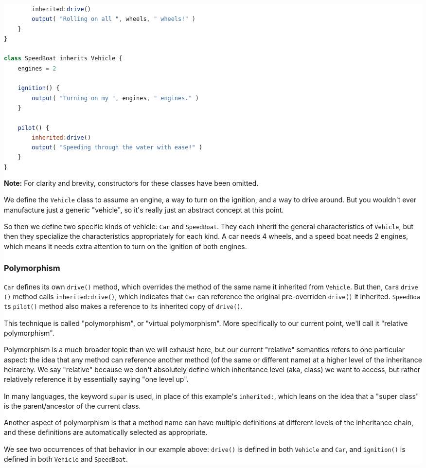 ```js
		inherited:drive()
		output( "Rolling on all ", wheels, " wheels!" )
	}
}

class SpeedBoat inherits Vehicle {
	engines = 2

	ignition() {
		output( "Turning on my ", engines, " engines." )
	}

	pilot() {
		inherited:drive()
		output( "Speeding through the water with ease!" )
	}
}
```

**Note:** For clarity and brevity, constructors for these classes have been omitted.

We define the `Vehicle` class to assume an engine, a way to turn on the ignition, and a way to drive around. But you wouldn't ever manufacture just a generic "vehicle", so it's really just an abstract concept at this point.

So then we define two specific kinds of vehicle: `Car` and `SpeedBoat`. They each inherit the general characteristics of `Vehicle`, but then they specialize the characteristics appropriately for each kind. A car needs 4 wheels, and a speed boat needs 2 engines, which means it needs extra attention to turn on the ignition of both engines.

### Polymorphism

`Car` defines its own `drive()` method, which overrides the method of the same name it inherited from `Vehicle`. But then, `Car`s `drive()` method calls `inherited:drive()`, which indicates that `Car` can reference the original pre-overriden `drive()` it inherited. `SpeedBoat`s `pilot()` method also makes a reference to its inherited copy of `drive()`.

This technique is called "polymorphism", or "virtual polymorphism". More specifically to our current point, we'll call it "relative polymorphism".

Polymorphism is a much broader topic than we will exhaust here, but our current "relative" semantics refers to one particular aspect: the idea that any method can reference another method (of the same or different name) at a higher level of the inheritance heirarchy. We say "relative" because we don't absolutely define which inheritance level (aka, class) we want to access, but rather relatively reference it by essentially saying "one level up".

In many languages, the keyword `super` is used, in place of this example's `inherited:`, which leans on the idea that a "super class" is the parent/ancestor of the current class.

Another aspect of polymorphism is that a method name can have multiple definitions at different levels of the inheritance chain, and these definitions are automatically selected as appropriate.

We see two occurrences of that behavior in our example above: `drive()` is defined in both `Vehicle` and `Car`, and `ignition()` is defined in both `Vehicle` and `SpeedBoat`.
